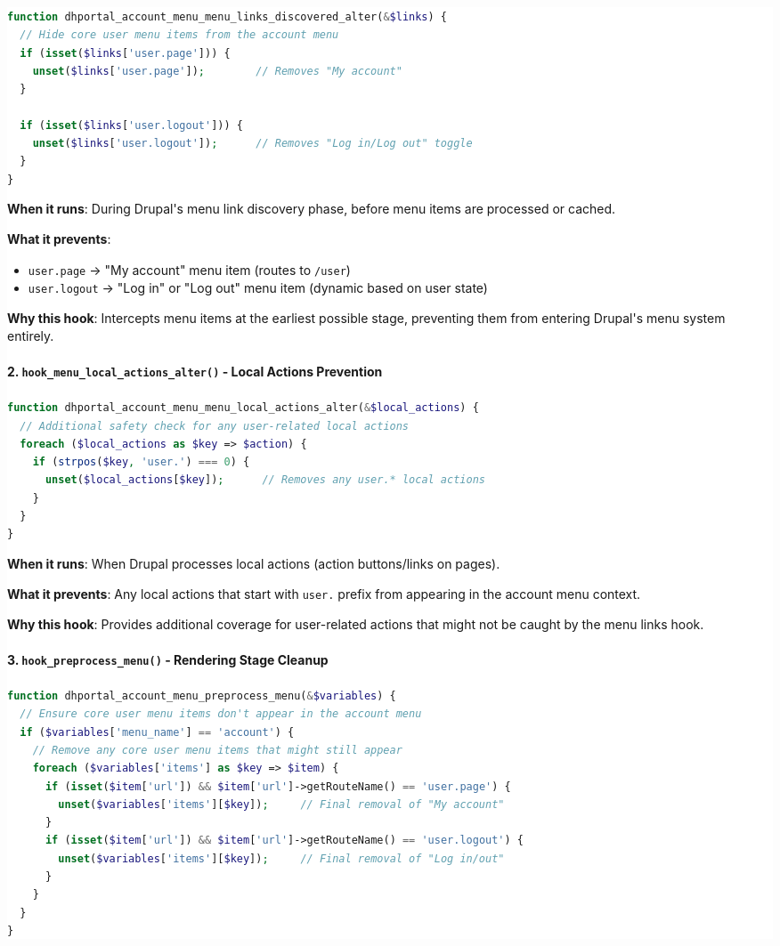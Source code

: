 ```php
function dhportal_account_menu_menu_links_discovered_alter(&$links) {
  // Hide core user menu items from the account menu
  if (isset($links['user.page'])) {
    unset($links['user.page']);        // Removes "My account" 
  }
  
  if (isset($links['user.logout'])) {
    unset($links['user.logout']);      // Removes "Log in/Log out" toggle
  }
}
```

**When it runs**: During Drupal's menu link discovery phase, before menu items are processed or cached.

**What it prevents**: 
- `user.page` → "My account" menu item (routes to `/user`)
- `user.logout` → "Log in" or "Log out" menu item (dynamic based on user state)

**Why this hook**: Intercepts menu items at the earliest possible stage, preventing them from entering Drupal's menu system entirely.

#### 2. `hook_menu_local_actions_alter()` - Local Actions Prevention

```php
function dhportal_account_menu_menu_local_actions_alter(&$local_actions) {
  // Additional safety check for any user-related local actions
  foreach ($local_actions as $key => $action) {
    if (strpos($key, 'user.') === 0) {
      unset($local_actions[$key]);      // Removes any user.* local actions
    }
  }
}
```

**When it runs**: When Drupal processes local actions (action buttons/links on pages).

**What it prevents**: Any local actions that start with `user.` prefix from appearing in the account menu context.

**Why this hook**: Provides additional coverage for user-related actions that might not be caught by the menu links hook.

#### 3. `hook_preprocess_menu()` - Rendering Stage Cleanup

```php
function dhportal_account_menu_preprocess_menu(&$variables) {
  // Ensure core user menu items don't appear in the account menu
  if ($variables['menu_name'] == 'account') {
    // Remove any core user menu items that might still appear
    foreach ($variables['items'] as $key => $item) {
      if (isset($item['url']) && $item['url']->getRouteName() == 'user.page') {
        unset($variables['items'][$key]);     // Final removal of "My account"
      }
      if (isset($item['url']) && $item['url']->getRouteName() == 'user.logout') {
        unset($variables['items'][$key]);     // Final removal of "Log in/out"
      }
    }
  }
}
```
